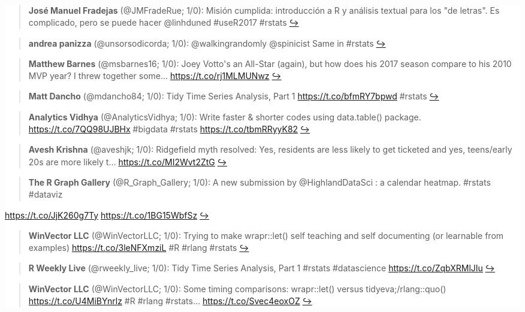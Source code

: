 


> **José Manuel Fradejas** (@JMFradeRue; 1/0): Misión cumplida: introducción a R y análisis textual para los "de letras". Es complicado, pero se puede hacer @linhduned #useR2017 #rstats  [&#8618;](https://twitter.com/dataandme/status/881913434618699776)




> **andrea panizza** (@unsorsodicorda; 1/0): @walkingrandomly @spinicist Same in #rstats  [&#8618;](https://twitter.com/dataandme/status/881912962902089731)




> **Matthew Barnes** (@msbarnes16; 1/0): Joey Votto's an All-Star (again), but how does his 2017 season compare to his 2010 MVP year? I threw together some… https://t.co/rj1MLMUNwz  [&#8618;](https://twitter.com/dataandme/status/881911871737090049)




> **Matt Dancho** (@mdancho84; 1/0): Tidy Time Series Analysis, Part 1 https://t.co/bfmRY7bpwd #rstats  [&#8618;](https://twitter.com/dataandme/status/881908393572741120)




> **Analytics Vidhya** (@AnalyticsVidhya; 1/0): Write faster &amp; shorter codes using data.table() package. https://t.co/7QQ98UJBHx #bigdata #rstats https://t.co/tbmRRyyK82  [&#8618;](https://twitter.com/dataandme/status/881905492708270080)




> **Avesh Krishna** (@aveshjk; 1/0): Ridgefield myth resolved: Yes, residents are less likely to get ticketed and yes, teens/early 20s are more likely t… https://t.co/MI2Wvt2ZtG  [&#8618;](https://twitter.com/dataandme/status/881904337454288898)




> **The R Graph Gallery** (@R_Graph_Gallery; 1/0): A new submission by @HighlandDataSci : a calendar heatmap. #rstats #dataviz 
>
https://t.co/JjK260g7Ty https://t.co/1BG15WbfSz  [&#8618;](https://twitter.com/dataandme/status/881904045451096065)




> **WinVector LLC** (@WinVectorLLC; 1/0): Trying to make wrapr::let() self teaching and self documenting (or learnable from examples) https://t.co/3leNFXmziL #R #rlang #rstats  [&#8618;](https://twitter.com/dataandme/status/881902560461725701)




> **R Weekly Live** (@rweekly_live; 1/0): Tidy Time Series Analysis, Part 1 #rstats #datascience https://t.co/ZqbXRMlJIu  [&#8618;](https://twitter.com/dataandme/status/881900861206777856)




> **WinVector LLC** (@WinVectorLLC; 1/0): Some timing comparisons: wrapr::let() versus tidyeva;/rlang::quo() https://t.co/U4MiBYnrlz #R #rlang #rstats… https://t.co/Svec4eoxOZ  [&#8618;](https://twitter.com/dataandme/status/881885466173120512)
